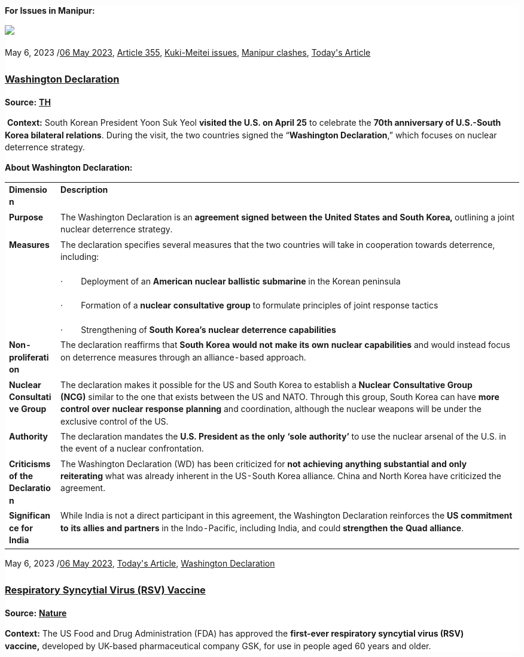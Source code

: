 **For Issues in Manipur:**

[![](https://www.insightsonindia.com/wp-content/uploads/2023/05/manipur.jpg?is-pending-load=1)](https://www.insightsonindia.com/wp-content/uploads/2023/05/manipur.jpg)

May 6, 2023 /[06 May 2023](https://www.insightsonindia.com/category/06-may-2023/ "06 May 2023"), [Article 355](https://www.insightsonindia.com/tag/article-355/ "Article 355"), [Kuki-Meitei issues](https://www.insightsonindia.com/tag/kuki-meitei-issues/ "Kuki-Meitei issues"), [Manipur clashes](https://www.insightsonindia.com/tag/manipur-clashes/ "Manipur clashes"), [Today's Article](https://www.insightsonindia.com/category/today-article/ "Today's Article")

### [Washington Declaration](https://www.insightsonindia.com/2023/05/06/washington-declaration/)

**Source:** [**TH**](https://www.thehindu.com/news/international/explained-what-is-the-washington-declaration/article66813713.ece#:~:text=The%20Washington%20Declaration%20advocates%20for,as%20leverage%20to%20act%20aggressively.)

 **Context:** South Korean President Yoon Suk Yeol **visited the U.S. on April 25** to celebrate the **70th anniversary of U.S.-South Korea bilateral relations**. During the visit, the two countries signed the “**Washington Declaration**,” which focuses on nuclear deterrence strategy.

**About Washington Declaration:**

|   |   |
|---|---|
|**Dimension**|**Description**|
|**Purpose**|The Washington Declaration is an **agreement signed between the United States and South Korea,** outlining a joint nuclear deterrence strategy.|
|**Measures**|The declaration specifies several measures that the two countries will take in cooperation towards deterrence, including:<br><br>·        Deployment of an **American nuclear ballistic submarine** in the Korean peninsula<br><br>·        Formation of a **nuclear consultative group** to formulate principles of joint response tactics<br><br>·        Strengthening of **South Korea’s nuclear deterrence capabilities**|
|**Non-proliferation**|The declaration reaffirms that **South Korea would not make its own nuclear capabilities** and would instead focus on deterrence measures through an alliance-based approach.|
|**Nuclear Consultative Group**|The declaration makes it possible for the US and South Korea to establish a **Nuclear Consultative Group (NCG)** similar to the one that exists between the US and NATO. Through this group, South Korea can have **more control over nuclear response planning** and coordination, although the nuclear weapons will be under the exclusive control of the US.|
|**Authority**|The declaration mandates the **U.S. President as the only ‘sole authority’** to use the nuclear arsenal of the U.S. in the event of a nuclear confrontation.|
|**Criticisms of the Declaration**|The Washington Declaration (WD) has been criticized for **not achieving anything substantial and only reiterating** what was already inherent in the US-South Korea alliance. China and North Korea have criticized the agreement.|
|**Significance for India**|While India is not a direct participant in this agreement, the Washington Declaration reinforces the **US commitment to its allies and partners** in the Indo-Pacific, including India, and could **strengthen the Quad alliance**.|

May 6, 2023 /[06 May 2023](https://www.insightsonindia.com/category/06-may-2023/ "06 May 2023"), [Today's Article](https://www.insightsonindia.com/category/today-article/ "Today's Article"), [Washington Declaration](https://www.insightsonindia.com/tag/washington-declaration/ "Washington Declaration")

### [Respiratory Syncytial Virus (RSV) Vaccine](https://www.insightsonindia.com/2023/05/06/respiratory-syncytial-virus-rsv-vaccine/)

**Source:** [**Nature**](https://www.nature.com/articles/d41586-023-01529-5#:~:text=The%20US%20Food%20and%20Drug,world%2C%20and%20researchers%20are%20celebrating.)

**Context:** The US Food and Drug Administration (FDA) has approved the **first-ever respiratory syncytial virus (RSV) vaccine,** developed by UK-based pharmaceutical company GSK, for use in people aged 60 years and older.
